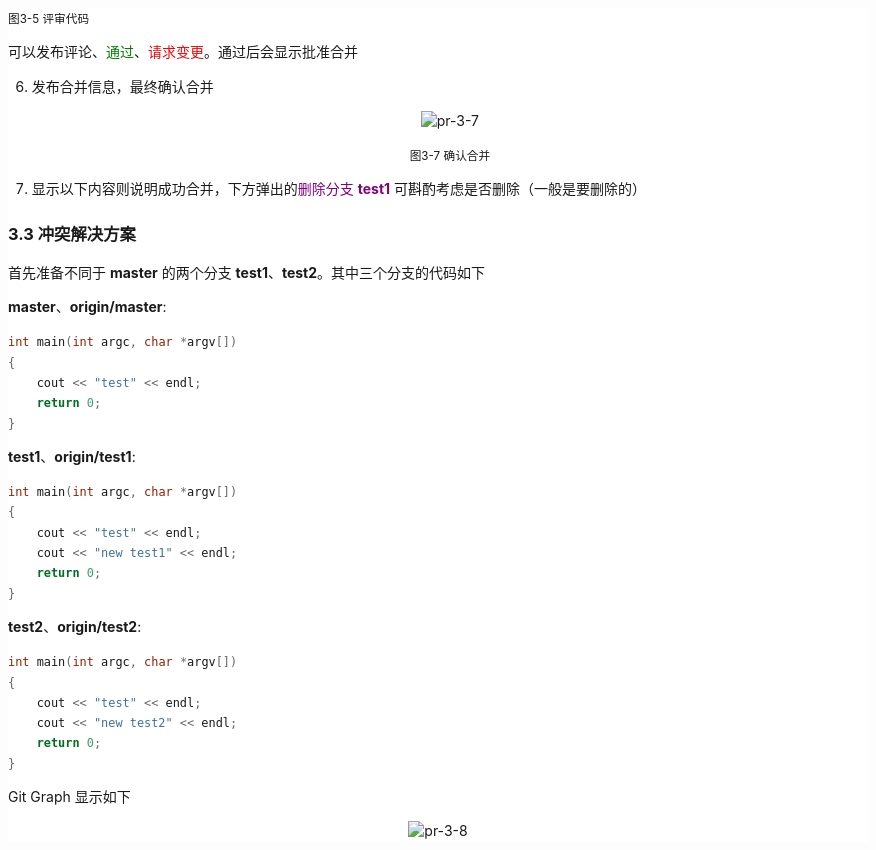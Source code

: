    <small>图3-5 评审代码</small>

   </center>

   可以发布评论、<font color="green">通过</font>、<font color="red">请求变更</font>。通过后会显示批准合并

6. 发布合并信息，最终确认合并

   <center>

   ![pr-3-7](/images/git/pr-3-7.png)

   <small>图3-7 确认合并</small>

   </center>

7. 显示以下内容则说明成功合并，下方弹出的<font color="purple">删除分支 **test1**</font> 可斟酌考虑是否删除（一般是要删除的）

### 3.3 冲突解决方案

首先准备不同于 **master** 的两个分支 **test1**、**test2**。其中三个分支的代码如下

**master**、**origin/master**:

```cpp
int main(int argc, char *argv[])
{
    cout << "test" << endl;
    return 0;
}
```

**test1**、**origin/test1**:

```cpp
int main(int argc, char *argv[])
{
    cout << "test" << endl;
    cout << "new test1" << endl;
    return 0;
}
```

**test2**、**origin/test2**:

```cpp
int main(int argc, char *argv[])
{
    cout << "test" << endl;
    cout << "new test2" << endl;
    return 0;
}
```

Git Graph 显示如下

<center>

![pr-3-8](/images/git/pr-3-8.png)
